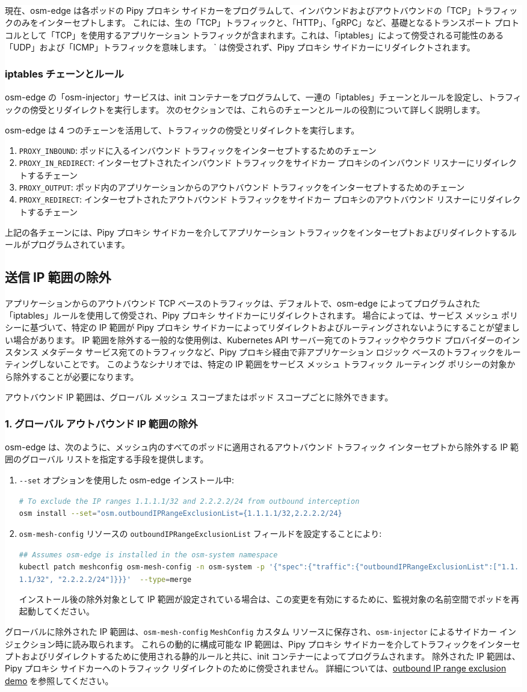 現在、osm-edge は各ポッドの Pipy プロキシ サイドカーをプログラムして、インバウンドおよびアウトバウンドの「TCP」トラフィックのみをインターセプトします。 これには、生の「TCP」トラフィックと、「HTTP」、「gRPC」など、基礎となるトランスポート プロトコルとして「TCP」を使用するアプリケーション トラフィックが含まれます。これは、「iptables」によって傍受される可能性のある「UDP」および「ICMP」トラフィックを意味します。 ` は傍受されず、Pipy プロキシ サイドカーにリダイレクトされます。

### iptables チェーンとルール

osm-edge の「osm-injector」サービスは、init コンテナーをプログラムして、一連の「iptables」チェーンとルールを設定し、トラフィックの傍受とリダイレクトを実行します。 次のセクションでは、これらのチェーンとルールの役割について詳しく説明します。

osm-edge は 4 つのチェーンを活用して、トラフィックの傍受とリダイレクトを実行します。

1. `PROXY_INBOUND`: ポッドに入るインバウンド トラフィックをインターセプトするためのチェーン
1. `PROXY_IN_REDIRECT`: インターセプトされたインバウンド トラフィックをサイドカー プロキシのインバウンド リスナーにリダイレクトするチェーン
1. `PROXY_OUTPUT`: ポッド内のアプリケーションからのアウトバウンド トラフィックをインターセプトするためのチェーン
1. `PROXY_REDIRECT`: インターセプトされたアウトバウンド トラフィックをサイドカー プロキシのアウトバウンド リスナーにリダイレクトするチェーン

上記の各チェーンには、Pipy プロキシ サイドカーを介してアプリケーション トラフィックをインターセプトおよびリダイレクトするルールがプログラムされています。

## 送信 IP 範囲の除外

アプリケーションからのアウトバウンド TCP ベースのトラフィックは、デフォルトで、osm-edge によってプログラムされた「iptables」ルールを使用して傍受され、Pipy プロキシ サイドカーにリダイレクトされます。 場合によっては、サービス メッシュ ポリシーに基づいて、特定の IP 範囲が Pipy プロキシ サイドカーによってリダイレクトおよびルーティングされないようにすることが望ましい場合があります。 IP 範囲を除外する一般的な使用例は、Kubernetes API サーバー宛てのトラフィックやクラウド プロバイダーのインスタンス メタデータ サービス宛てのトラフィックなど、Pipy プロキシ経由で非アプリケーション ロジック ベースのトラフィックをルーティングしないことです。 このようなシナリオでは、特定の IP 範囲をサービス メッシュ トラフィック ルーティング ポリシーの対象から除外することが必要になります。

アウトバウンド IP 範囲は、グローバル メッシュ スコープまたはポッド スコープごとに除外できます。

### 1. グローバル アウトバウンド IP 範囲の除外

osm-edge は、次のように、メッシュ内のすべてのポッドに適用されるアウトバウンド トラフィック インターセプトから除外する IP 範囲のグローバル リストを指定する手段を提供します。

1. `--set` オプションを使用した osm-edge インストール中:
    ```bash
    # To exclude the IP ranges 1.1.1.1/32 and 2.2.2.2/24 from outbound interception
    osm install --set="osm.outboundIPRangeExclusionList={1.1.1.1/32,2.2.2.2/24}
    ```

1. `osm-mesh-config` リソースの `outboundIPRangeExclusionList` フィールドを設定することにより:
    ```bash
    ## Assumes osm-edge is installed in the osm-system namespace
    kubectl patch meshconfig osm-mesh-config -n osm-system -p '{"spec":{"traffic":{"outboundIPRangeExclusionList":["1.1.1.1/32", "2.2.2.2/24"]}}}'  --type=merge
    ```

   インストール後の除外対象として IP 範囲が設定されている場合は、この変更を有効にするために、監視対象の名前空間でポッドを再起動してください。

グローバルに除外された IP 範囲は、`osm-mesh-config` `MeshConfig` カスタム リソースに保存され、`osm-injector` によるサイドカー インジェクション時に読み取られます。 これらの動的に構成可能な IP 範囲は、Pipy プロキシ サイドカーを介してトラフィックをインターセプトおよびリダイレクトするために使用される静的ルールと共に、init コンテナーによってプログラムされます。 除外された IP 範囲は、Pipy プロキシ サイドカーへのトラフィック リダイレクトのために傍受されません。 詳細については、[outbound IP range exclusion demo](docs/demos/outbound_ip_exclusion) を参照してください。
